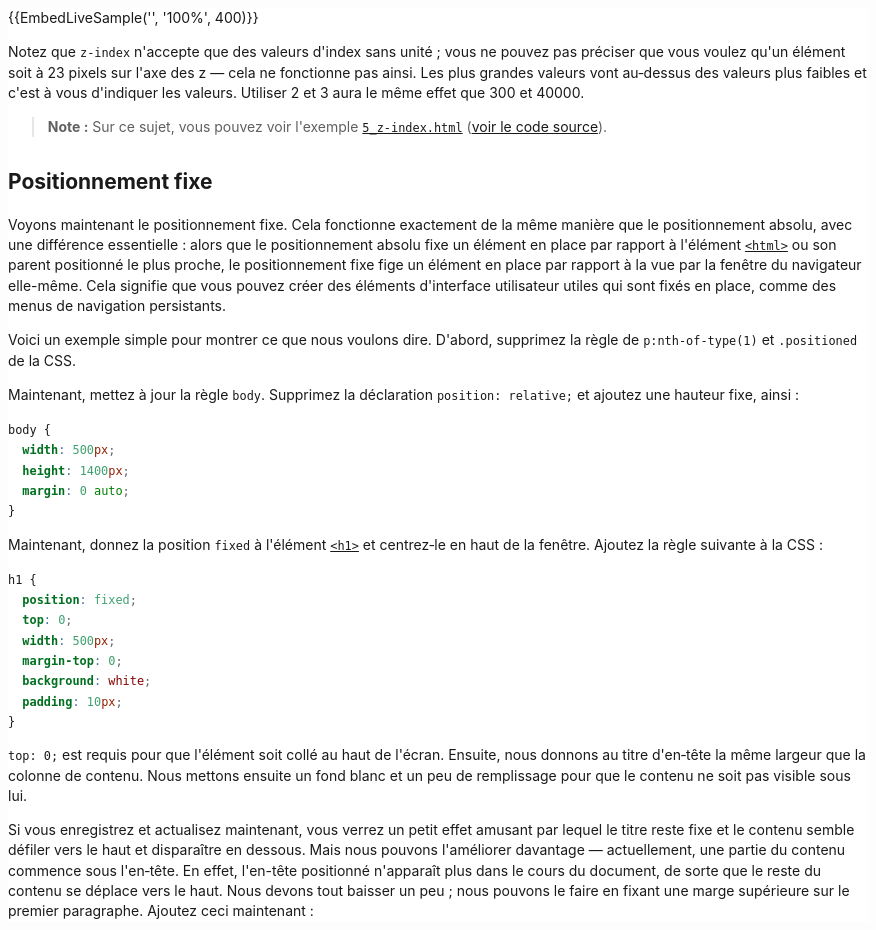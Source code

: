 {{EmbedLiveSample('', '100%', 400)}}

Notez que `z-index` n'accepte que des valeurs d'index sans unité&nbsp;; vous ne pouvez pas préciser que vous voulez qu'un élément soit à 23 pixels sur l'axe des z — cela ne fonctionne pas ainsi. Les plus grandes valeurs vont au‑dessus des valeurs plus faibles et c'est à vous d'indiquer les valeurs. Utiliser 2 et 3 aura le même effet que 300 et 40000.

> **Note :** Sur ce sujet, vous pouvez voir l'exemple [`5_z-index.html`](https://mdn.github.io/learning-area/css/css-layout/positioning/5_z-index.html) ([voir le code source](https://github.com/mdn/learning-area/blob/main/css/css-layout/positioning/5_z-index.html)).

## Positionnement fixe

Voyons maintenant le positionnement fixe. Cela fonctionne exactement de la même manière que le positionnement absolu, avec une différence essentielle&nbsp;: alors que le positionnement absolu fixe un élément en place par rapport à l'élément [`<html>`](/fr/docs/Web/HTML/Element/html) ou son parent positionné le plus proche, le positionnement fixe fige un élément en place par rapport à la vue par la fenêtre du navigateur elle-même. Cela signifie que vous pouvez créer des éléments d'interface utilisateur utiles qui sont fixés en place, comme des menus de navigation persistants.

Voici un exemple simple pour montrer ce que nous voulons dire. D'abord, supprimez la règle de `p:nth-of-type(1)` et `.positioned` de la CSS.

Maintenant, mettez à jour la règle `body`. Supprimez la déclaration `position: relative;` et ajoutez une hauteur fixe, ainsi&nbsp;:

```css
body {
  width: 500px;
  height: 1400px;
  margin: 0 auto;
}
```

Maintenant, donnez la position `fixed` à l'élément [`<h1>`](/fr/docs/Web/HTML/Element/Heading_Elements) et centrez‑le en haut de la fenêtre. Ajoutez la règle suivante à la CSS&nbsp;:

```css
h1 {
  position: fixed;
  top: 0;
  width: 500px;
  margin-top: 0;
  background: white;
  padding: 10px;
}
```

`top: 0;` est requis pour que l'élément soit collé au haut de l'écran. Ensuite, nous donnons au titre d'en‑tête la même largeur que la colonne de contenu. Nous mettons ensuite un fond blanc et un peu de remplissage pour que le contenu ne soit pas visible sous lui.

Si vous enregistrez et actualisez maintenant, vous verrez un petit effet amusant par lequel le titre reste fixe et le contenu semble défiler vers le haut et disparaître en dessous. Mais nous pouvons l'améliorer davantage — actuellement, une partie du contenu commence sous l'en‑tête. En effet, l'en-tête positionné n'apparaît plus dans le cours du document, de sorte que le reste du contenu se déplace vers le haut. Nous devons tout baisser un peu&nbsp;; nous pouvons le faire en fixant une marge supérieure sur le premier paragraphe. Ajoutez ceci maintenant&nbsp;:
